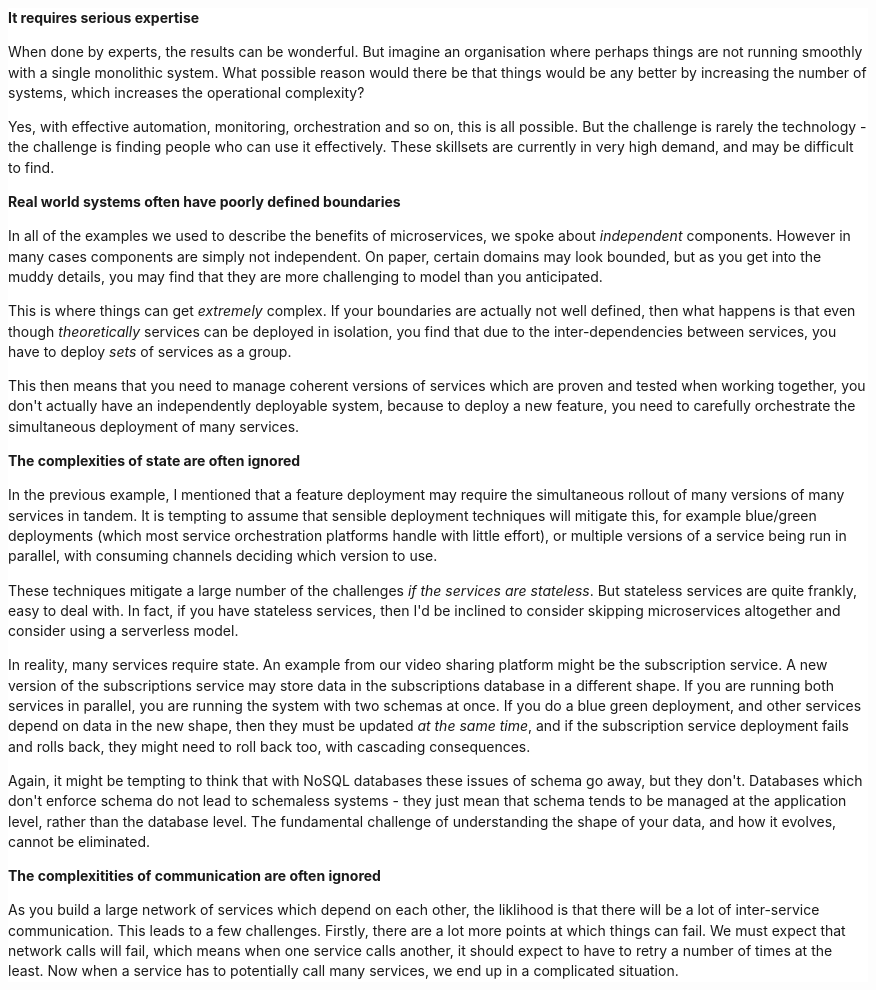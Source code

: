 **It requires serious expertise**

When done by experts, the results can be wonderful. But imagine an organisation where perhaps things are not running smoothly with a single monolithic system. What possible reason would there be that things would be any better by increasing the number of systems, which increases the operational complexity?

Yes, with effective automation, monitoring, orchestration and so on, this is all possible. But the challenge is rarely the technology - the challenge is finding people who can use it effectively. These skillsets are currently in very high demand, and may be difficult to find.

**Real world systems often have poorly defined boundaries**

In all of the examples we used to describe the benefits of microservices, we spoke about *independent* components. However in many cases components are simply not independent. On paper, certain domains may look bounded, but as you get into the muddy details, you may find that they are more challenging to model than you anticipated.

This is where things can get *extremely* complex. If your boundaries are actually not well defined, then what happens is that even though *theoretically* services can be deployed in isolation, you find that due to the inter-dependencies between services, you have to deploy *sets* of services as a group.

This then means that you need to manage coherent versions of services which are proven and tested when working together, you don't actually have an independently deployable system, because to deploy a new feature, you need to carefully orchestrate the simultaneous deployment of many services.

**The complexities of state are often ignored**

In the previous example, I mentioned that a feature deployment may require the simultaneous rollout of many versions of many services in tandem. It is tempting to assume that sensible deployment techniques will mitigate this, for example blue/green deployments (which most service orchestration platforms handle with little effort), or multiple versions of a service being run in parallel, with consuming channels deciding which version to use.

These techniques mitigate a large number of the challenges *if the services are stateless*. But stateless services are quite frankly, easy to deal with. In fact, if you have stateless services, then I'd be inclined to consider skipping microservices altogether and consider using a serverless model.

In reality, many services require state. An example from our video sharing platform might be the subscription service. A new version of the subscriptions service may store data in the subscriptions database in a different shape. If you are running both services in parallel, you are running the system with two schemas at once. If you do a blue green deployment, and other services depend on data in the new shape, then they must be updated *at the same time*, and if the subscription service deployment fails and rolls back, they might need to roll back too, with cascading consequences.

Again, it might be tempting to think that with NoSQL databases these issues of schema go away, but they don't. Databases which don't enforce schema do not lead to schemaless systems - they just mean that schema tends to be managed at the application level, rather than the database level. The fundamental challenge of understanding the shape of your data, and how it evolves, cannot be eliminated.

**The complexitities of communication are often ignored**

As you build a large network of services which depend on each other, the liklihood is that there will be a lot of inter-service communication. This leads to a few challenges. Firstly, there are a lot more points at which things can fail. We must expect that network calls will fail, which means when one service calls another, it should expect to have to retry a number of times at the least. Now when a service has to potentially call many services, we end up in a complicated situation.
